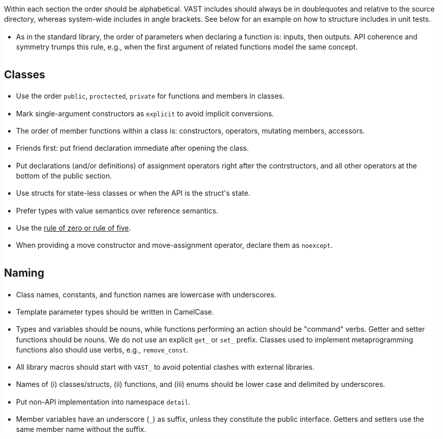   Within each section the order should be alphabetical. VAST includes should
  always be in doublequotes and relative to the source directory, whereas
  system-wide includes in angle brackets. See below for an example on how to
  structure includes in unit tests.

- As in the standard library, the order of parameters when declaring a function
  is: inputs, then outputs. API coherence and symmetry trumps this rule, e.g.,
  when the first argument of related functions model the same concept.

Classes
-------

- Use the order `public`, `proctected`, `private` for functions and members in
  classes.

- Mark single-argument constructors as `explicit` to avoid implicit
  conversions.

- The order of member functions within a class is: constructors, operators,
  mutating members, accessors.

- Friends first: put friend declaration immediate after opening the class.

- Put declarations (and/or definitions) of assignment operators right after the
  contrstructors, and all other operators at the bottom of the public section.

- Use structs for state-less classes or when the API is the struct's state.

- Prefer types with value semantics over reference semantics.

- Use the [rule of zero or rule of
  five](http://en.cppreference.com/w/cpp/language/rule_of_three).

- When providing a move constructor and move-assignment operator, declare them
  as `noexcept`.

Naming
------

- Class names, constants, and function names are lowercase with underscores.

- Template parameter types should be written in CamelCase.

- Types and variables should be nouns, while functions performing an action
  should be "command" verbs. Getter and setter functions should be nouns. We do
  not use an explicit `get_` or `set_` prefix. Classes used to implement
  metaprogramming functions also should use verbs, e.g., `remove_const`.

- All library macros should start with `VAST_` to avoid potential clashes with
  external libraries.

- Names of (i) classes/structs, (ii) functions, and (iii) enums should be
  lower case and delimited by underscores.

- Put non-API implementation into namespace `detail`.

- Member variables have an underscore (`_`) as suffix, unless they constitute
  the public interface. Getters and setters use the same member name without
  the suffix.
